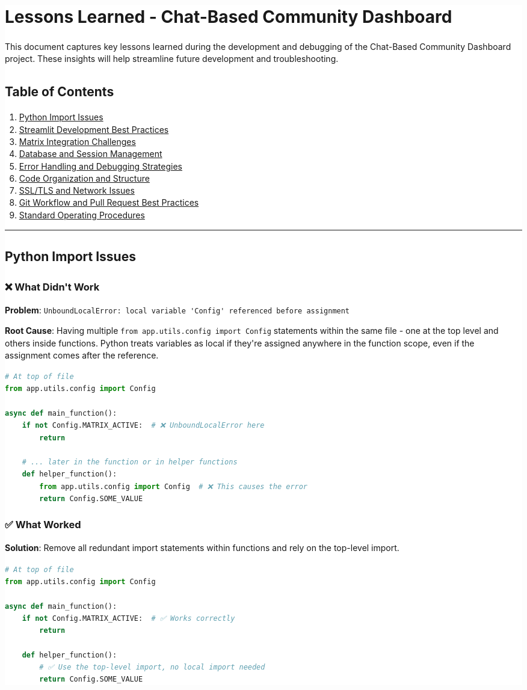 # Lessons Learned - Chat-Based Community Dashboard

This document captures key lessons learned during the development and debugging of the Chat-Based Community Dashboard project. These insights will help streamline future development and troubleshooting.

## Table of Contents
1. [Python Import Issues](#python-import-issues)
2. [Streamlit Development Best Practices](#streamlit-development-best-practices)
3. [Matrix Integration Challenges](#matrix-integration-challenges)
4. [Database and Session Management](#database-and-session-management)
5. [Error Handling and Debugging Strategies](#error-handling-and-debugging-strategies)
6. [Code Organization and Structure](#code-organization-and-structure)
7. [SSL/TLS and Network Issues](#ssltls-and-network-issues)
8. [Git Workflow and Pull Request Best Practices](#git-workflow-and-pull-request-best-practices)
9. [Standard Operating Procedures](#standard-operating-procedures)

---

## Python Import Issues

### ❌ What Didn't Work

**Problem**: `UnboundLocalError: local variable 'Config' referenced before assignment`

**Root Cause**: Having multiple `from app.utils.config import Config` statements within the same file - one at the top level and others inside functions. Python treats variables as local if they're assigned anywhere in the function scope, even if the assignment comes after the reference.

```python
# At top of file
from app.utils.config import Config

async def main_function():
    if not Config.MATRIX_ACTIVE:  # ❌ UnboundLocalError here
        return
    
    # ... later in the function or in helper functions
    def helper_function():
        from app.utils.config import Config  # ❌ This causes the error
        return Config.SOME_VALUE
```

### ✅ What Worked

**Solution**: Remove all redundant import statements within functions and rely on the top-level import.

```python
# At top of file
from app.utils.config import Config

async def main_function():
    if not Config.MATRIX_ACTIVE:  # ✅ Works correctly
        return
    
    def helper_function():
        # ✅ Use the top-level import, no local import needed
        return Config.SOME_VALUE
```
